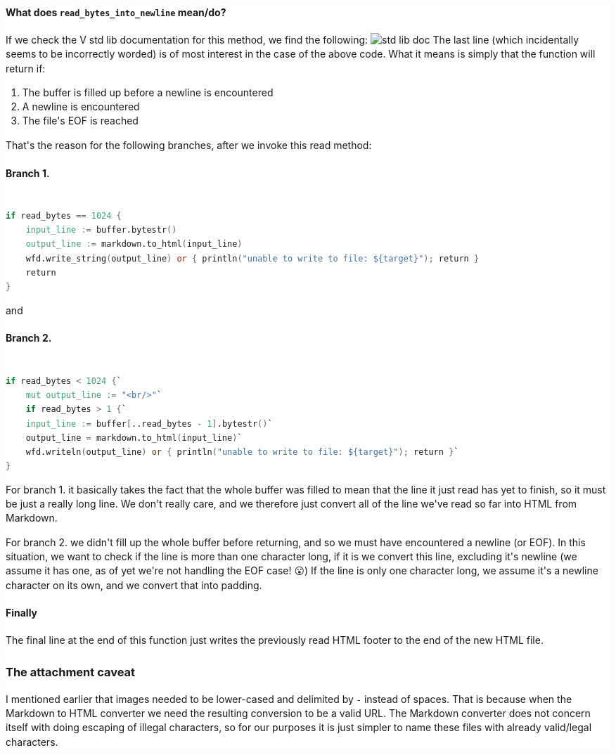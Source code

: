 #### What does `read_bytes_into_newline` mean/do?
If we check the V std lib documentation for this method, we find the following:
![std lib doc](/static/std-lib-doc.png)
The last line (which incidentally seems to be incorrectly worded) is of most interest in the case of the above code. What it means is simply that the function will return if:
1. The buffer is filled up before a newline is encountered
2. A newline is encountered
3. The file's EOF is reached

That's the reason for the following branches, after we invoke this read method:

#### Branch 1.
~~~v

if read_bytes == 1024 {
    input_line := buffer.bytestr()
    output_line := markdown.to_html(input_line)
    wfd.write_string(output_line) or { println("unable to write to file: ${target}"); return }
    return
}
~~~

and

#### Branch 2.
~~~v

if read_bytes < 1024 {`
    mut output_line := "<br/>"`
    if read_bytes > 1 {`
    input_line := buffer[..read_bytes - 1].bytestr()`
    output_line = markdown.to_html(input_line)`
    wfd.writeln(output_line) or { println("unable to write to file: ${target}"); return }`
}
~~~

For branch 1. it basically takes the fact that the whole buffer was filled to mean that the line it just read has yet to finish, so it must be just a really long line. We don't really care, and we therefore just convert all of the line we've read so far into HTML from Markdown.

For branch 2. we didn't fill up the whole buffer before returning, and so we must have encountered a newline (or EOF). In this situation, we want to check if the line is more than one character long, if it is we convert this line, excluding it's newline (we assume it has one, as of yet we're not handling the EOF case! 😮) If the line is only one character long, we assume it's a newline character on its own, and we convert that into padding.

#### Finally
The final line at the end of this function just writes the previously read HTML footer to the end of the new HTML file.

### The attachment caveat
I mentioned earlier that images needed to be lower-cased and delimited by `-` instead of spaces. That is because when the Markdown to HTML converter we need the resulting conversion to be a valid URL. The Markdown converter does not concern itself with doing escaping of illegal characters, so for our purposes it is just simpler to name these files with already valid/legal characters.
